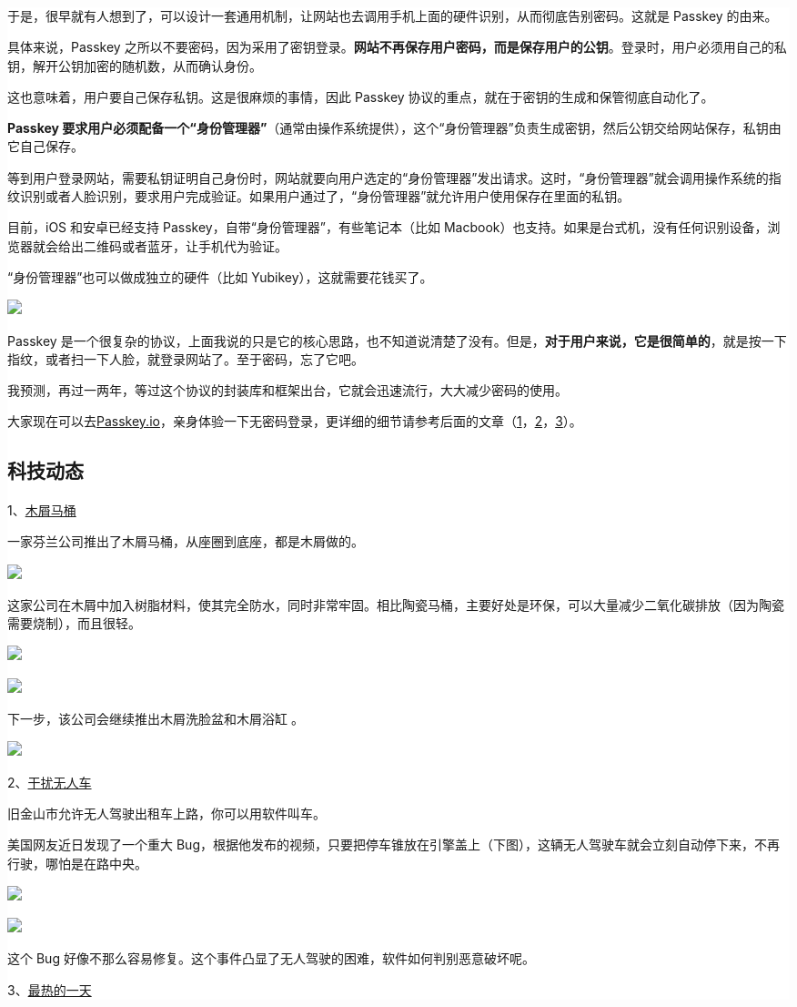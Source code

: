 于是，很早就有人想到了，可以设计一套通用机制，让网站也去调用手机上面的硬件识别，从而彻底告别密码。这就是 Passkey 的由来。

具体来说，Passkey 之所以不要密码，因为采用了密钥登录。**网站不再保存用户密码，而是保存用户的公钥**。登录时，用户必须用自己的私钥，解开公钥加密的随机数，从而确认身份。

这也意味着，用户要自己保存私钥。这是很麻烦的事情，因此 Passkey 协议的重点，就在于密钥的生成和保管彻底自动化了。

**Passkey 要求用户必须配备一个“身份管理器”**（通常由操作系统提供），这个“身份管理器”负责生成密钥，然后公钥交给网站保存，私钥由它自己保存。

等到用户登录网站，需要私钥证明自己身份时，网站就要向用户选定的“身份管理器”发出请求。这时，“身份管理器”就会调用操作系统的指纹识别或者人脸识别，要求用户完成验证。如果用户通过了，“身份管理器”就允许用户使用保存在里面的私钥。

目前，iOS 和安卓已经支持 Passkey，自带“身份管理器”，有些笔记本（比如 Macbook）也支持。如果是台式机，没有任何识别设备，浏览器就会给出二维码或者蓝牙，让手机代为验证。

“身份管理器”也可以做成独立的硬件（比如 Yubikey），这就需要花钱买了。

![](https://cdn.beekka.com/blogimg/asset/202307/bg2023071208.webp)

Passkey 是一个很复杂的协议，上面我说的只是它的核心思路，也不知道说清楚了没有。但是，**对于用户来说，它是很简单的**，就是按一下指纹，或者扫一下人脸，就登录网站了。至于密码，忘了它吧。

我预测，再过一两年，等过这个协议的封装库和框架出台，它就会迅速流行，大大减少密码的使用。

大家现在可以去[Passkey.io](https://passkeys.io)，亲身体验一下无密码登录，更详细的细节请参考后面的文章（[1](https://www.slashid.dev/blog/passkeys-security-implementation/)，[2](https://css-tricks.com/passkeys-what-the-heck-and-why/)，[3](https://www.stavros.io/posts/clearing-up-some-passkeys-misconceptions/)）。

## 科技动态

1、[木屑马桶](https://www.dezeen.com/2023/03/22/woodio-wood-composite-toilet/)

一家芬兰公司推出了木屑马桶，从座圈到底座，都是木屑做的。

![](https://cdn.beekka.com/blogimg/asset/202303/bg2023032910.webp)

这家公司在木屑中加入树脂材料，使其完全防水，同时非常牢固。相比陶瓷马桶，主要好处是环保，可以大量减少二氧化碳排放（因为陶瓷需要烧制），而且很轻。

![](https://cdn.beekka.com/blogimg/asset/202303/bg2023032909.webp)

![](https://cdn.beekka.com/blogimg/asset/202303/bg2023032911.webp)

下一步，该公司会继续推出木屑洗脸盆和木屑浴缸 。

![](https://cdn.beekka.com/blogimg/asset/202303/bg2023032908.webp)

2、[干扰无人车](https://www.thedrive.com/news/rebels-are-disabling-waymo-cruise-robotaxis-with-traffic-cones)

旧金山市允许无人驾驶出租车上路，你可以用软件叫车。

美国网友近日发现了一个重大 Bug，根据他发布的视频，只要把停车锥放在引擎盖上（下图），这辆无人驾驶车就会立刻自动停下来，不再行驶，哪怕是在路中央。

![](https://cdn.beekka.com/blogimg/asset/202307/bg2023070704.webp)

![](https://cdn.beekka.com/blogimg/asset/202307/bg2023070703.webp)

这个 Bug 好像不那么容易修复。这个事件凸显了无人驾驶的困难，软件如何判别恶意破坏呢。

3、[最热的一天](https://apnews.com/article/global-record-breaking-heat-july-27069b5380117534d78f1f40a6edc7a0)
